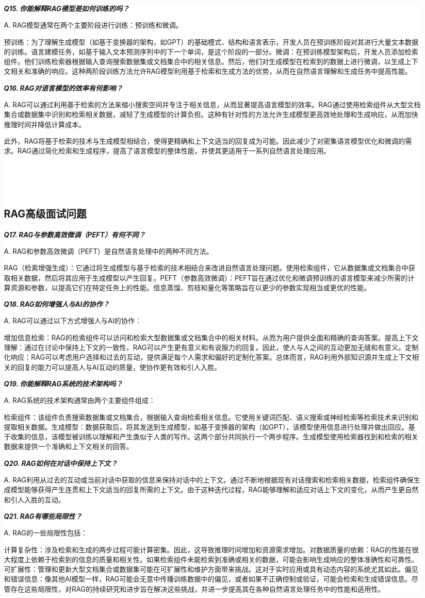 ***Q15. 你能解释RAG模型是如何训练的吗？***

A. RAG模型通常在两个主要阶段进行训练：预训练和微调。

预训练：为了理解生成模型（如基于变换器的架构，如GPT）的基础模式、结构和语言表示，开发人员在预训练阶段对其进行大量文本数据的训练。语言建模任务，如基于输入文本预测序列中的下一个单词，是这个阶段的一部分。微调：在预训练模型架构后，开发人员添加检索组件。他们训练检索器根据输入查询搜索数据集或文档集合中的相关信息。然后，他们对生成模型在检索到的数据上进行微调，以生成上下文相关和准确的响应。这种两阶段训练方法允许RAG模型利用基于检索和生成方法的优势，从而在自然语言理解和生成任务中提高性能。

***Q16. RAG对语言模型的效率有何影响？***

A. RAG可以通过利用基于检索的方法来缩小搜索空间并专注于相关信息，从而显著提高语言模型的效率。RAG通过使用检索组件从大型文档集合或数据集中识别和检索相关数据，减轻了生成模型的计算负担。这种有针对性的方法允许生成模型更高效地处理和生成响应，从而加快推理时间并降低计算成本。

此外，RAG将基于检索的技术与生成模型相结合，使得更精确和上下文适当的回复成为可能。因此减少了对密集语言模型优化和微调的需求。RAG通过简化检索和生成程序，提高了语言模型的整体性能，并使其更适用于一系列自然语言处理应用。

<br />

<br />

<br />

## **RAG高级面试问题**

***Q17. RAG与参数高效微调（PEFT）有何不同？***

A. RAG和参数高效微调（PEFT）是自然语言处理中的两种不同方法。

RAG（检索增强生成）：它通过将生成模型与基于检索的技术相结合来改进自然语言处理问题。使用检索组件，它从数据集或文档集合中获取相关数据，然后将其应用于生成模型以产生回复。PEFT（参数高效微调）：PEFT旨在通过优化和微调预训练的语言模型来减少所需的计算资源和参数，以提高它们在特定任务上的性能。信息蒸馏、剪枝和量化等策略旨在以更少的参数实现相当或更优的性能。

***Q18. RAG如何增强人与AI的协作？***

A. RAG可以通过以下方式增强人与AI的协作：

增加信息检索：RAG的检索组件可以访问和检索大型数据集或文档集合中的相关材料。从而为用户提供全面和精确的查询答案。提高上下文理解：通过在讨论中保持上下文的一致性，RAG可以产生更有意义和有说服力的回复。因此，使人与人之间的互动更加无缝和有意义。定制化响应：RAG可以考虑用户选择和过去的互动，提供满足每个人需求和偏好的定制化答案。总体而言，RAG利用外部知识源并生成上下文相关的回复的能力可以提高人与AI互动的质量，使协作更有效和引人入胜。

***Q19. 你能解释RAG系统的技术架构吗？***

A. RAG系统的技术架构通常由两个主要组件组成：

检索组件：该组件负责搜索数据集或文档集合，根据输入查询检索相关信息。它使用关键词匹配、语义搜索或神经检索等检索技术来识别和提取相关数据。生成模型：数据获取后，将其发送到生成模型，如基于变换器的架构（如GPT），该模型使用信息进行处理并做出回应。基于收集的信息，该模型被训练以理解和产生类似于人类的写作。这两个部分共同执行一个两步程序。生成模型使用检索器找到和检索的相关数据来提供一个准确和上下文相关的回答。

***Q20. RAG如何在对话中保持上下文？***

A. RAG利用从过去的互动或当前对话中获取的信息来保持对话中的上下文。通过不断地根据现有对话搜索和检索相关数据，检索组件确保生成模型能够获得产生连贯和上下文适当的回复所需的上下文。由于这种迭代过程，RAG能够理解和适应对话上下文的变化，从而产生更自然和引人入胜的互动。

***Q21. RAG有哪些局限性？***

A. RAG的一些局限性包括：

计算复杂性：涉及检索和生成的两步过程可能计算密集。因此，这导致推理时间增加和资源需求增加。对数据质量的依赖：RAG的性能在很大程度上依赖于检索到的信息的质量和相关性。如果检索组件未能检索到准确或相关的数据，可能会影响生成响应的整体准确性和可靠性。可扩展性：管理和更新大型文档集合或数据集可能在可扩展性和维护方面带来挑战。这对于实时应用或具有动态内容的系统尤其如此。偏见和错误信息：像其他AI模型一样，RAG可能会无意中传播训练数据中的偏见，或者如果不正确控制或验证，可能会检索和生成错误信息。尽管存在这些局限性，对RAG的持续研究和进步旨在解决这些挑战，并进一步提高其在各种自然语言处理任务中的性能和适用性。
